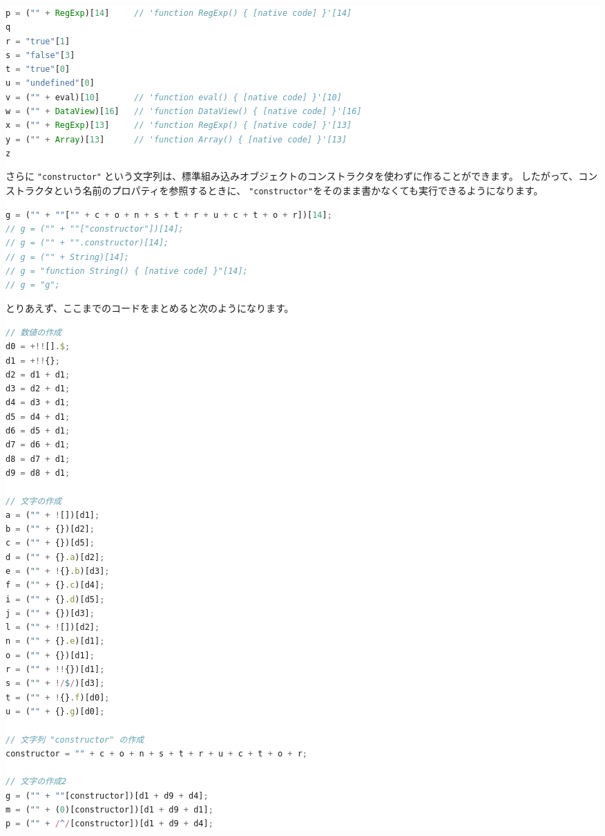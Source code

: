 ```js
p = ("" + RegExp)[14]     // 'function RegExp() { [native code] }'[14]
q
r = "true"[1]
s = "false"[3]
t = "true"[0]
u = "undefined"[0]
v = ("" + eval)[10]       // 'function eval() { [native code] }'[10]
w = ("" + DataView)[16]   // 'function DataView() { [native code] }'[16]
x = ("" + RegExp)[13]     // 'function RegExp() { [native code] }'[13]
y = ("" + Array)[13]      // 'function Array() { [native code] }'[13]
z
```

さらに `"constructor"` という文字列は、標準組み込みオブジェクトのコンストラクタを使わずに作ることができます。
したがって、コンストラクタという名前のプロパティを参照するときに、
`"constructor"`をそのまま書かなくても実行できるようになります。

```js
g = ("" + ""["" + c + o + n + s + t + r + u + c + t + o + r])[14];
// g = ("" + ""["constructor"])[14];
// g = ("" + "".constructor)[14];
// g = ("" + String)[14];
// g = "function String() { [native code] }"[14];
// g = "g";
```

とりあえず、ここまでのコードをまとめると次のようになります。

```js
// 数値の作成
d0 = +!![].$;
d1 = +!!{};
d2 = d1 + d1;
d3 = d2 + d1;
d4 = d3 + d1;
d5 = d4 + d1;
d6 = d5 + d1;
d7 = d6 + d1;
d8 = d7 + d1;
d9 = d8 + d1;

// 文字の作成
a = ("" + ![])[d1];
b = ("" + {})[d2];
c = ("" + {})[d5];
d = ("" + {}.a)[d2];
e = ("" + !{}.b)[d3];
f = ("" + {}.c)[d4];
i = ("" + {}.d)[d5];
j = ("" + {})[d3];
l = ("" + ![])[d2];
n = ("" + {}.e)[d1];
o = ("" + {})[d1];
r = ("" + !!{})[d1];
s = ("" + !/$/)[d3];
t = ("" + !{}.f)[d0];
u = ("" + {}.g)[d0];

// 文字列 "constructor" の作成
constructor = "" + c + o + n + s + t + r + u + c + t + o + r;

// 文字の作成2
g = ("" + ""[constructor])[d1 + d9 + d4];
m = ("" + (0)[constructor])[d1 + d9 + d1];
p = ("" + /^/[constructor])[d1 + d9 + d4];
```